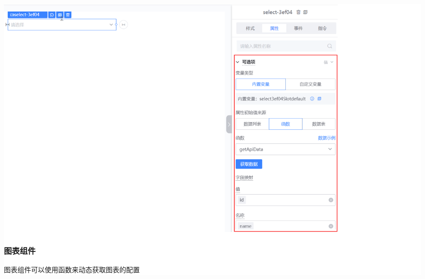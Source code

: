 <img src="../../../images/help/function-using-02.png" alt="grid" width="80%" class="help-img">

### 图表组件

图表组件可以使用函数来动态获取图表的配置
